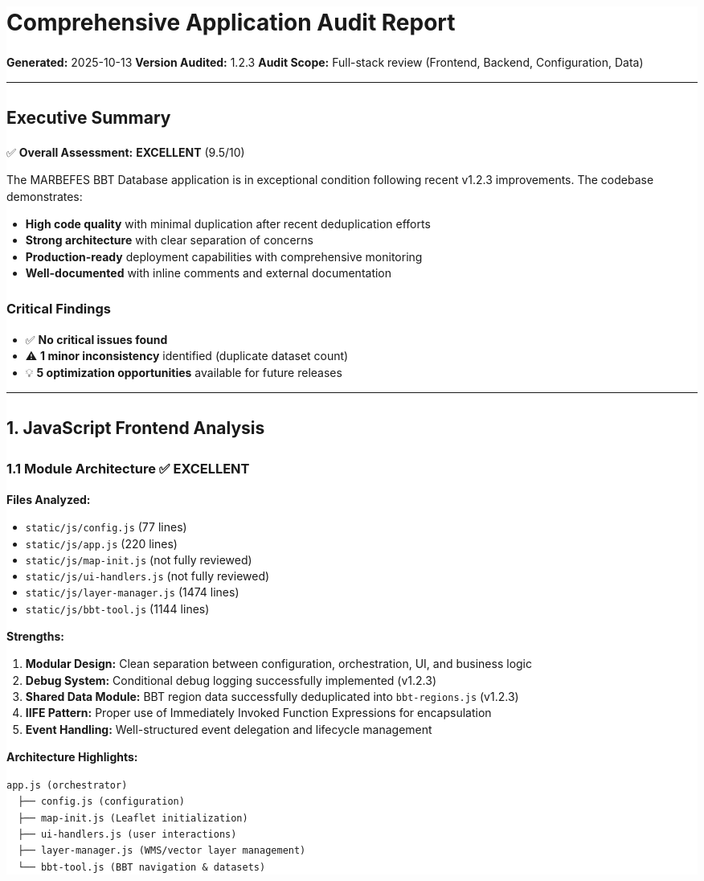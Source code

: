 # Comprehensive Application Audit Report
**Generated:** 2025-10-13
**Version Audited:** 1.2.3
**Audit Scope:** Full-stack review (Frontend, Backend, Configuration, Data)

---

## Executive Summary

✅ **Overall Assessment:** **EXCELLENT** (9.5/10)

The MARBEFES BBT Database application is in exceptional condition following recent v1.2.3 improvements. The codebase demonstrates:
- **High code quality** with minimal duplication after recent deduplication efforts
- **Strong architecture** with clear separation of concerns
- **Production-ready** deployment capabilities with comprehensive monitoring
- **Well-documented** with inline comments and external documentation

### Critical Findings
- ✅ **No critical issues found**
- ⚠️ **1 minor inconsistency** identified (duplicate dataset count)
- 💡 **5 optimization opportunities** available for future releases

---

## 1. JavaScript Frontend Analysis

### 1.1 Module Architecture ✅ EXCELLENT

**Files Analyzed:**
- `static/js/config.js` (77 lines)
- `static/js/app.js` (220 lines)
- `static/js/map-init.js` (not fully reviewed)
- `static/js/ui-handlers.js` (not fully reviewed)
- `static/js/layer-manager.js` (1474 lines)
- `static/js/bbt-tool.js` (1144 lines)

**Strengths:**
1. **Modular Design:** Clean separation between configuration, orchestration, UI, and business logic
2. **Debug System:** Conditional debug logging successfully implemented (v1.2.3)
3. **Shared Data Module:** BBT region data successfully deduplicated into `bbt-regions.js` (v1.2.3)
4. **IIFE Pattern:** Proper use of Immediately Invoked Function Expressions for encapsulation
5. **Event Handling:** Well-structured event delegation and lifecycle management

**Architecture Highlights:**
```
app.js (orchestrator)
  ├── config.js (configuration)
  ├── map-init.js (Leaflet initialization)
  ├── ui-handlers.js (user interactions)
  ├── layer-manager.js (WMS/vector layer management)
  └── bbt-tool.js (BBT navigation & datasets)
```
